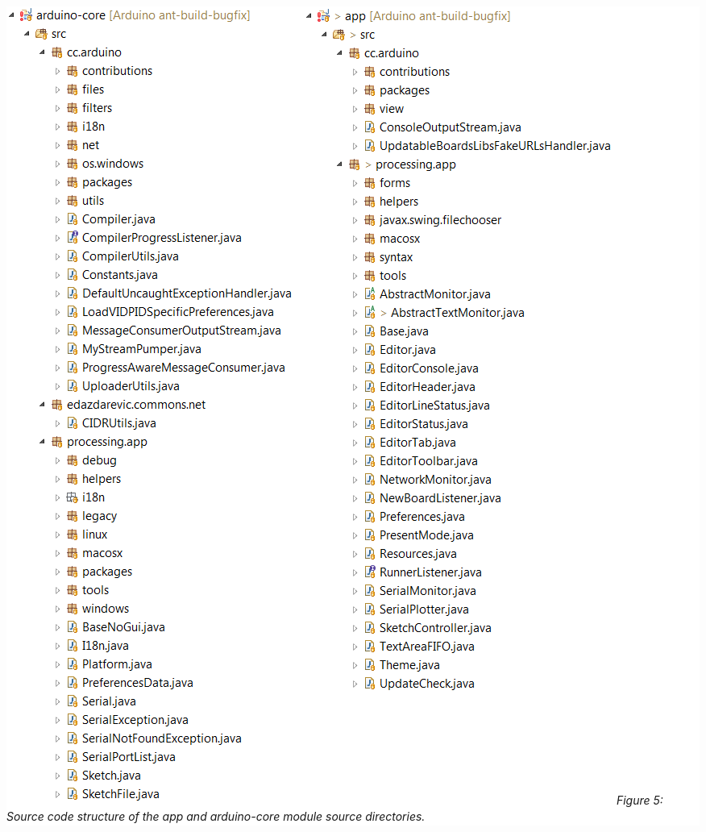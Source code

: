 ![](images/arduino/arduino_codeline_source.png)
*Figure 5: Source code structure of the app and arduino-core module source directories.*
